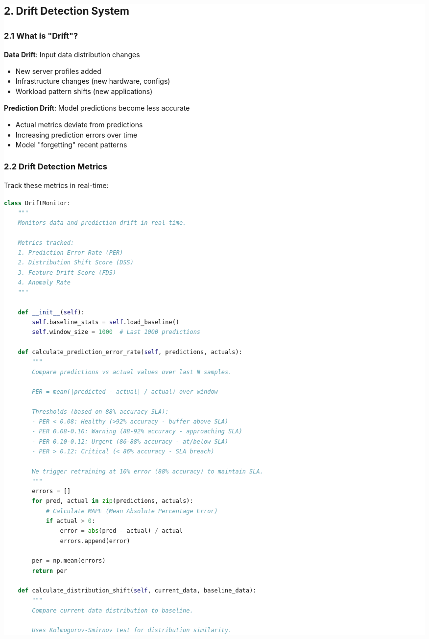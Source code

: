
## 2. Drift Detection System

### 2.1 What is "Drift"?

**Data Drift**: Input data distribution changes
- New server profiles added
- Infrastructure changes (new hardware, configs)
- Workload pattern shifts (new applications)

**Prediction Drift**: Model predictions become less accurate
- Actual metrics deviate from predictions
- Increasing prediction errors over time
- Model "forgetting" recent patterns

### 2.2 Drift Detection Metrics

Track these metrics in real-time:

```python
class DriftMonitor:
    """
    Monitors data and prediction drift in real-time.

    Metrics tracked:
    1. Prediction Error Rate (PER)
    2. Distribution Shift Score (DSS)
    3. Feature Drift Score (FDS)
    4. Anomaly Rate
    """

    def __init__(self):
        self.baseline_stats = self.load_baseline()
        self.window_size = 1000  # Last 1000 predictions

    def calculate_prediction_error_rate(self, predictions, actuals):
        """
        Compare predictions vs actual values over last N samples.

        PER = mean(|predicted - actual| / actual) over window

        Thresholds (based on 88% accuracy SLA):
        - PER < 0.08: Healthy (>92% accuracy - buffer above SLA)
        - PER 0.08-0.10: Warning (88-92% accuracy - approaching SLA)
        - PER 0.10-0.12: Urgent (86-88% accuracy - at/below SLA)
        - PER > 0.12: Critical (< 86% accuracy - SLA breach)

        We trigger retraining at 10% error (88% accuracy) to maintain SLA.
        """
        errors = []
        for pred, actual in zip(predictions, actuals):
            # Calculate MAPE (Mean Absolute Percentage Error)
            if actual > 0:
                error = abs(pred - actual) / actual
                errors.append(error)

        per = np.mean(errors)
        return per

    def calculate_distribution_shift(self, current_data, baseline_data):
        """
        Compare current data distribution to baseline.

        Uses Kolmogorov-Smirnov test for distribution similarity.
```